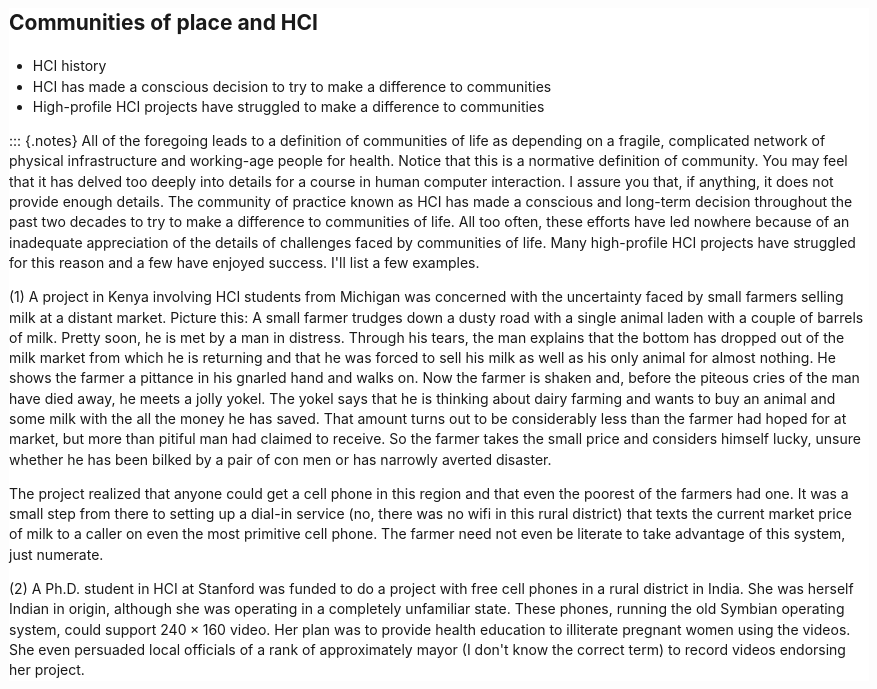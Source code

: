 ## Communities of place and HCI
- HCI history
- HCI has made a conscious decision to try to make a difference to communities
- High-profile HCI projects have struggled to make a difference to communities

::: {.notes}
All of the foregoing leads to a definition of communities of
life as depending on a fragile, complicated network of
physical infrastructure and working-age people for health.
Notice that this is a normative definition of community. You
may feel that it has delved too deeply into details for a
course in human computer interaction. I assure you that, if
anything, it does not provide enough details. The community
of practice known as HCI has made a conscious and long-term
decision throughout the past two decades to try to make a
difference to communities of life. All too often, these
efforts have led nowhere because of an inadequate
appreciation of the details of challenges faced by communities
of life. Many high-profile HCI projects have struggled
for this reason and a few have enjoyed success. I'll list
a few examples.

(1) A project in Kenya involving HCI students from Michigan
was concerned with the uncertainty faced by small farmers
selling milk at a distant market. Picture this: A small
farmer trudges down a dusty road with a single animal laden
with a couple of barrels of milk. Pretty soon, he is met by
a man in distress. Through his tears, the man explains that
the bottom has dropped out of the milk market from which he
is returning and that he was forced to sell his milk as well
as his only animal for almost nothing. He shows the farmer a
pittance in his gnarled hand and walks on. Now the farmer is
shaken and, before the piteous cries of the man have died
away, he meets a jolly yokel. The yokel says that he is
thinking about dairy farming and wants to buy an animal and
some milk with the all the money he has saved. That amount
turns out to be considerably less than the farmer had hoped
for at market, but more than pitiful man had claimed to
receive. So the farmer takes the small price and considers
himself lucky, unsure whether he has been bilked by a pair
of con men or has narrowly averted disaster.

The project realized that anyone could get a cell phone in
this region and that even the poorest of the farmers had
one. It was a small step from there to setting up a dial-in
service (no, there was no wifi in this rural district) that
texts the current market price of milk to a caller on even
the most primitive cell phone. The farmer need not even be
literate to take advantage of this system, just numerate.

(2) A Ph.D. student in HCI at Stanford was funded to do a
project with free cell phones in a rural district in India.
She was herself Indian in origin, although she was operating
in a completely unfamiliar state. These phones, running the
old Symbian operating system, could support $240\times160$
video. Her plan was to provide health education to
illiterate pregnant women using the videos. She even
persuaded local officials of a rank of approximately mayor (I
don't know the correct term) to record videos endorsing her
project.
